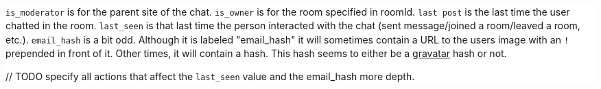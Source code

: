 `is_moderator` is for the parent site of the chat. `is_owner` is for the room specified in roomId. `last post` is the last time the user chatted in the room. `last_seen` is that last time the person interacted with the chat (sent message/joined a room/leaved a room, etc.). `email_hash` is a bit odd. Although it is labeled "email_hash" it will sometimes contain a URL to the users image with an `!` prepended in front of it. Other times, it will contain a hash. This hash seems to either be a [gravatar](https://gravatar.com) hash or not.

// TODO specify all actions that affect the `last_seen` value and the email_hash more depth.
